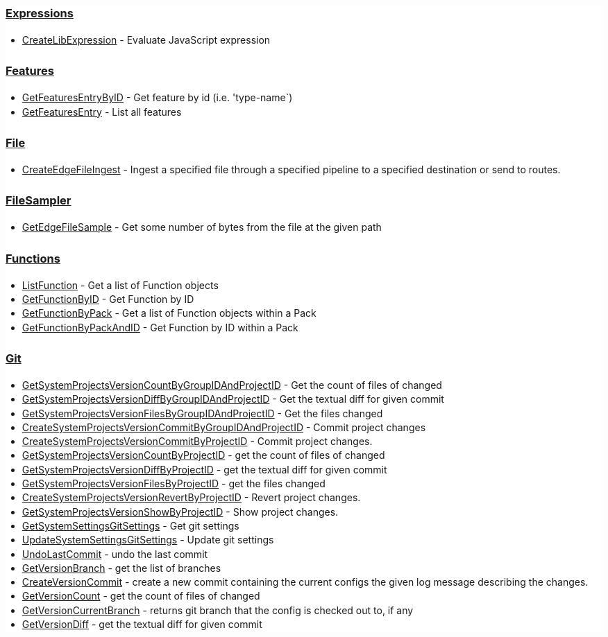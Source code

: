 ### [Expressions](docs/sdks/expressions/README.md)

* [CreateLibExpression](docs/sdks/expressions/README.md#createlibexpression) - Evaluate JavaScript expression

### [Features](docs/sdks/features/README.md)

* [GetFeaturesEntryByID](docs/sdks/features/README.md#getfeaturesentrybyid) - Get feature by id (i.e. 'type-name`)
* [GetFeaturesEntry](docs/sdks/features/README.md#getfeaturesentry) - List all features

### [File](docs/sdks/file/README.md)

* [CreateEdgeFileIngest](docs/sdks/file/README.md#createedgefileingest) - Ingest a specified file through a specified pipeline to a specified destination or send to routes.

### [FileSampler](docs/sdks/filesampler/README.md)

* [GetEdgeFileSample](docs/sdks/filesampler/README.md#getedgefilesample) - Get some number of bytes from the file at the given path

### [Functions](docs/sdks/functions/README.md)

* [ListFunction](docs/sdks/functions/README.md#listfunction) - Get a list of Function objects
* [GetFunctionByID](docs/sdks/functions/README.md#getfunctionbyid) - Get Function by ID
* [GetFunctionByPack](docs/sdks/functions/README.md#getfunctionbypack) - Get a list of Function objects within a Pack
* [GetFunctionByPackAndID](docs/sdks/functions/README.md#getfunctionbypackandid) - Get Function by ID within a Pack

### [Git](docs/sdks/git/README.md)

* [GetSystemProjectsVersionCountByGroupIDAndProjectID](docs/sdks/git/README.md#getsystemprojectsversioncountbygroupidandprojectid) - Get the count of files of changed
* [GetSystemProjectsVersionDiffByGroupIDAndProjectID](docs/sdks/git/README.md#getsystemprojectsversiondiffbygroupidandprojectid) - Get the textual diff for given commit
* [GetSystemProjectsVersionFilesByGroupIDAndProjectID](docs/sdks/git/README.md#getsystemprojectsversionfilesbygroupidandprojectid) - Get the files changed
* [CreateSystemProjectsVersionCommitByGroupIDAndProjectID](docs/sdks/git/README.md#createsystemprojectsversioncommitbygroupidandprojectid) - Commit project changes
* [CreateSystemProjectsVersionCommitByProjectID](docs/sdks/git/README.md#createsystemprojectsversioncommitbyprojectid) - Commit project changes.
* [GetSystemProjectsVersionCountByProjectID](docs/sdks/git/README.md#getsystemprojectsversioncountbyprojectid) - get the count of files of changed
* [GetSystemProjectsVersionDiffByProjectID](docs/sdks/git/README.md#getsystemprojectsversiondiffbyprojectid) - get the textual diff for given commit
* [GetSystemProjectsVersionFilesByProjectID](docs/sdks/git/README.md#getsystemprojectsversionfilesbyprojectid) - get the files changed
* [CreateSystemProjectsVersionRevertByProjectID](docs/sdks/git/README.md#createsystemprojectsversionrevertbyprojectid) - Revert project changes.
* [GetSystemProjectsVersionShowByProjectID](docs/sdks/git/README.md#getsystemprojectsversionshowbyprojectid) - Show project changes.
* [GetSystemSettingsGitSettings](docs/sdks/git/README.md#getsystemsettingsgitsettings) - Get git settings
* [UpdateSystemSettingsGitSettings](docs/sdks/git/README.md#updatesystemsettingsgitsettings) - Update git settings
* [UndoLastCommit](docs/sdks/git/README.md#undolastcommit) - undo the last commit
* [GetVersionBranch](docs/sdks/git/README.md#getversionbranch) - get the list of branches
* [CreateVersionCommit](docs/sdks/git/README.md#createversioncommit) - create a new commit containing the current configs the given log message describing the changes.
* [GetVersionCount](docs/sdks/git/README.md#getversioncount) - get the count of files of changed
* [GetVersionCurrentBranch](docs/sdks/git/README.md#getversioncurrentbranch) - returns git branch that the config is checked out to, if any
* [GetVersionDiff](docs/sdks/git/README.md#getversiondiff) - get the textual diff for given commit